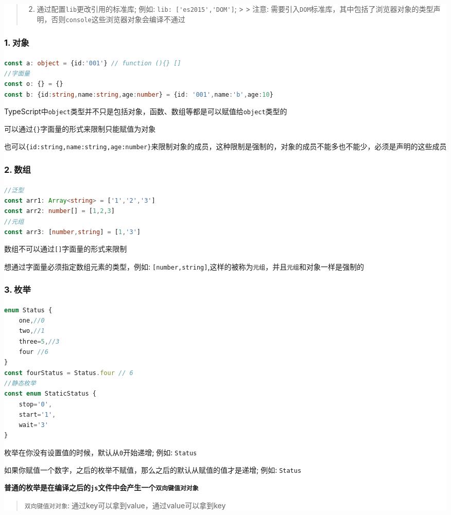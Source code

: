 >
> 2. 通过配置`lib`更改引用的标准库; 例如: `lib: ['es2015','DOM']`;
     >
     >   注意: 需要引入`DOM`标准库，其中包括了浏览器对象的类型声明，否则`console`这些浏览器对象会编译不通过

### 1. 对象
```typescript
const a: object = {id:'001'} // function (){} []
//字面量
const o: {} = {}
const b: {id:string,name:string,age:number} = {id: '001',name:'b',age:10}
```

TypeScript中`object`类型并不只是包括对象，函数、数组等都是可以赋值给`object`类型的

可以通过`{}`字面量的形式来限制只能赋值为对象

也可以`{id:string,name:string,age:number}`来限制对象的成员，这种限制是强制的，对象的成员不能多也不能少，必须是声明的这些成员

### 2. 数组
```typescript
//泛型
const arr1: Array<string> = ['1','2','3']
const arr2: number[] = [1,2,3]
//元组
const arr3: [number,string] = [1,'3']
```

数组不可以通过`[]`字面量的形式来限制

想通过字面量必须指定数组元素的类型，例如: `[number,string]`,这样的被称为`元组`，并且`元组`和对象一样是强制的

### 3. 枚举
```typescript
enum Status {
    one,//0
    two,//1
    three=5,//3
    four //6
}
const fourStatus = Status.four // 6
//静态枚举
const enum StaticStatus {
    stop='0',
    start='1',
    wait='3'
}
```
枚举在你没有设置值的时候，默认从`0`开始递增; 例如: `Status`

如果你赋值一个数字，之后的枚举不赋值，那么之后的默认从赋值的值才是递增; 例如: `Status`

**普通的枚举是在编译之后的`js`文件中会产生一个`双向键值对对象`**

> `双向键值对对象`: 通过key可以拿到value，通过value可以拿到key
